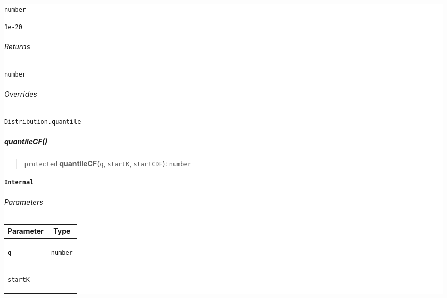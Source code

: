 </td>
<td>

`number`

</td>
<td>

`1e-20`

</td>
</tr>
</tbody>
</table>

###### Returns

`number`

###### Overrides

`Distribution.quantile`

##### quantileCF()

> `protected` **quantileCF**(`q`, `startK`, `startCDF`): `number`

**`Internal`**

###### Parameters

<table>
<thead>
<tr>
<th>Parameter</th>
<th>Type</th>
</tr>
</thead>
<tbody>
<tr>
<td>

`q`

</td>
<td>

`number`

</td>
</tr>
<tr>
<td>

`startK`

</td>
<td>
